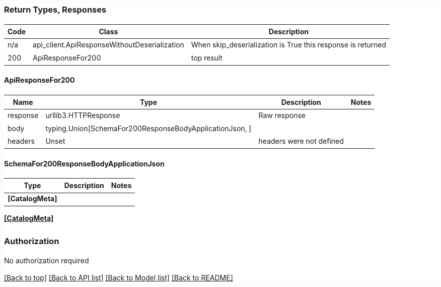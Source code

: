 ### Return Types, Responses

Code | Class | Description
------------- | ------------- | -------------
n/a | api_client.ApiResponseWithoutDeserialization | When skip_deserialization is True this response is returned
200 | ApiResponseFor200 | top result

#### ApiResponseFor200
Name | Type | Description  | Notes
------------- | ------------- | ------------- | -------------
response | urllib3.HTTPResponse | Raw response |
body | typing.Union[SchemaFor200ResponseBodyApplicationJson, ] |  |
headers | Unset | headers were not defined |

#### SchemaFor200ResponseBodyApplicationJson

Type | Description | Notes
------------- | ------------- | -------------
**[CatalogMeta]** |  | 


[**[CatalogMeta]**](CatalogMeta.md)

### Authorization

No authorization required

[[Back to top]](#) [[Back to API list]](../README.md#documentation-for-api-endpoints) [[Back to Model list]](../README.md#documentation-for-models) [[Back to README]](../README.md)

